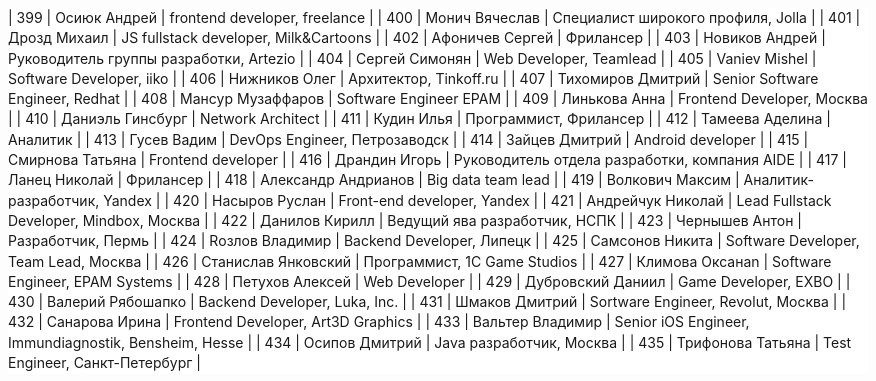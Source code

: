 | 399  | Осиюк Андрей                       | frontend developer, freelance           |
| 400  | Монич Вячеслав                     | Специалист широкого профиля, Jolla      |
| 401  | Дрозд Михаил                       | JS fullstack developer, Milk&Cartoons   |
| 402  | Афоничев Сергей                    | Фрилансер                               |
| 403  | Новиков Андрей                     | Руководитель группы разработки, Artezio |
| 404  | Сергей Симонян                     | Web Developer, Teamlead                 |
| 405  | Vaniev Mishel                      | Software Developer, iiko                |
| 406  | Нижников Олег                      | Архитектор, Tinkoff.ru                  |
| 407  | Тихомиров Дмитрий                  | Senior Software Engineer, Redhat        |
| 408  | Мансур Музаффаров                  | Software Engineer EPAM                  |
| 409  | Линькова Анна                      | Frontend Developer, Москва              |
| 410  | Даниэль Гинсбург                   | Network Architect                       |
| 411  | Кудин Илья                         | Программист, Фрилансер                  |
| 412  | Тамеева Аделина                    | Аналитик                                |
| 413  | Гусев Вадим                        | DevOps Engineer, Петрозаводск           |
| 414  | Зайцев Дмитрий                     | Android developer                       |
| 415  | Смирнова Татьяна                   | Frontend developer                      |
| 416  | Драндин Игорь                      | Руководитель отдела разработки, компания AIDE |
| 417  | Ланец Николай                      | Фрилансер                               |
| 418  | Александр Андрианов                | Big data team lead                      |
| 419  | Волкович Максим                    | Аналитик-разработчик, Yandex            |
| 420  | Насыров Руслан                     | Front-end developer, Yandex             |
| 421  | Андрейчук Николай                  | Lead Fullstack Developer, Mindbox, Москва |
| 422  | Данилов Кирилл                     | Ведущий ява разработчик, НСПК           |
| 423  | Чернышев Антон                     | Разработчик, Пермь                      |
| 424  | Rозлов Владимир                    | Backend Developer, Липецк               |
| 425  | Самсонов Никита                    | Software Developer, Team Lead, Москва   |
| 426  | Станислав Янковский                | Программист, 1C Game Studios            |
| 427  | Климова Оксанаn                    | Software Engineer, EPAM Systems         |
| 428  | Петухов Алексей                    | Web Developer                           |
| 429  | Дубровский Даниил                  | Game Developer, EXBO                    |
| 430  | Валерий Рябошапко                  | Backend Developer, Luka, Inc.           |
| 431  | Шмаков Дмитрий                     | Sortware Engineer, Revolut, Москва      |
| 432  | Санарова Ирина                     | Frontend Developer, Art3D Graphics      |
| 433  | Вальтер Владимир                   | Senior iOS Engineer, Immundiagnostik, Bensheim, Hesse |
| 434  | Осипов Дмитрий                     | Java разработчик, Москва                |
| 435  | Трифонова Татьяна                  | Test Engineer, Санкт-Петербург          |